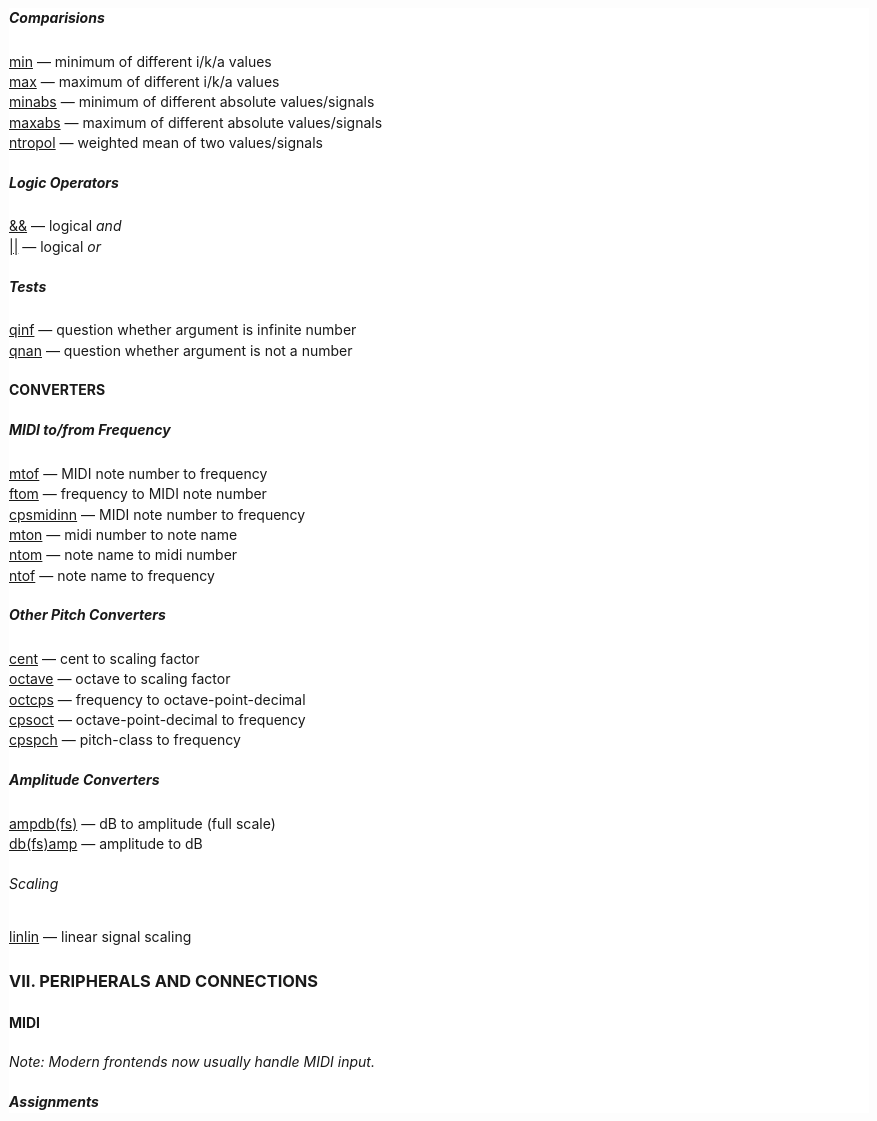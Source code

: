 ##### Comparisions

[min](https://csound.com/docs/manual/min.html) — minimum of different i/k/a values\
[max](https://csound.com/docs/manual/max.html) — maximum of different i/k/a values\
[minabs](https://csound.com/docs/manual/minabs.html) — minimum of different absolute values/signals\
[maxabs](https://csound.com/docs/manual/maxabs.html) — maximum of different absolute values/signals\
[ntropol](https://csound.com/docs/manual/ntrpol.html) — weighted mean of two values/signals

##### Logic Operators

[&&](https://csound.com/docs/manual/opand.html) — logical _and_\
[\|\|](https://csound.com/docs/manual/opor.html) — logical _or_

##### Tests

[qinf](https://csound.com/docs/manual/qinf.html) — question whether argument is infinite number\
[qnan](https://csound.com/docs/manual/qnan.html) — question whether argument is not a number

#### CONVERTERS

##### MIDI to/from Frequency

[mtof](https://csound.com/docs/manual/mtof.html) — MIDI note number to frequency\
[ftom](https://csound.com/docs/manual/ftom.html) — frequency to MIDI note number\
[cpsmidinn](https://csound.com/docs/manual/cpsmidinn.html) — MIDI note number to frequency\
[mton](https://csound.com/docs/manual/mton.html) — midi number to note name\
[ntom](https://csound.com/docs/manual/ntom.html) — note name to midi number\
[ntof](https://csound.com/docs/manual/ntof.html) — note name to frequency

##### Other Pitch Converters

[cent](https://csound.com/docs/manual/cent.html) — cent to scaling factor\
[octave](https://csound.com/docs/manual/octave.html) — octave to scaling factor\
[octcps](https://csound.com/docs/manual/octcps.html) — frequency to octave-point-decimal\
[cpsoct](https://csound.com/docs/manual/cpsoct.html) — octave-point-decimal to frequency\
[cpspch](https://csound.com/docs/manual/cpspch.html) — pitch-class to frequency

##### Amplitude Converters

[ampdb(fs)](https://csound.com/docs/manual/ampdb.html) — dB to amplitude (full scale)\
[db(fs)amp](https://csound.com/docs/manual/dbamp.html) — amplitude to dB

###### Scaling

[linlin](https://csound.com/docs/manual/linlin.html) — linear signal scaling

### VII. PERIPHERALS AND CONNECTIONS

#### MIDI

_Note: Modern frontends now usually handle MIDI input._

##### Assignments
